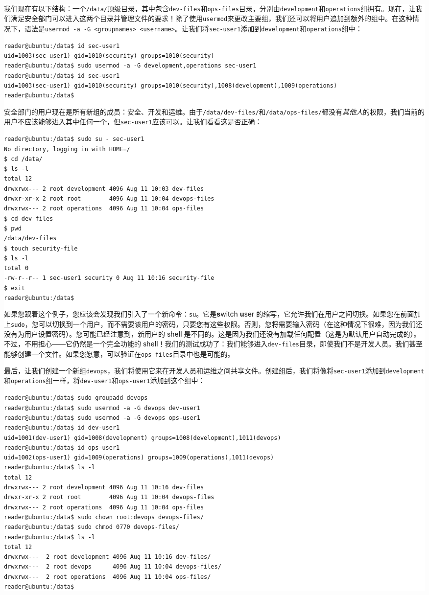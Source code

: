 我们现在有以下结构：一个`/data/`顶级目录，其中包含`dev-files`和`ops-files`目录，分别由`development`和`operations`组拥有。现在，让我们满足安全部门可以进入这两个目录并管理文件的要求！除了使用`usermod`来更改主要组，我们还可以将用户追加到额外的组中。在这种情况下，语法是`usermod -a -G <groupnames> <username>`。让我们将`sec-user1`添加到`development`和`operations`组中：

```
reader@ubuntu:/data$ id sec-user1
uid=1003(sec-user1) gid=1010(security) groups=1010(security)
reader@ubuntu:/data$ sudo usermod -a -G development,operations sec-user1 
reader@ubuntu:/data$ id sec-user1
uid=1003(sec-user1) gid=1010(security) groups=1010(security),1008(development),1009(operations)
reader@ubuntu:/data$
```

安全部门的用户现在是所有新组的成员：安全、开发和运维。由于`/data/dev-files/`和`/data/ops-files/`都没有*其他人*的权限，我们当前的用户不应该能够进入其中任何一个，但`sec-user1`应该可以。让我们看看这是否正确：

```
reader@ubuntu:/data$ sudo su - sec-user1
No directory, logging in with HOME=/
$ cd /data/
$ ls -l
total 12
drwxrwx--- 2 root development 4096 Aug 11 10:03 dev-files
drwxr-xr-x 2 root root        4096 Aug 11 10:04 devops-files
drwxrwx--- 2 root operations  4096 Aug 11 10:04 ops-files
$ cd dev-files
$ pwd
/data/dev-files
$ touch security-file
$ ls -l
total 0
-rw-r--r-- 1 sec-user1 security 0 Aug 11 10:16 security-file
$ exit
reader@ubuntu:/data$
```

如果您跟着这个例子，您应该会发现我们引入了一个新命令：`su`。它是**s**witch **u**ser 的缩写，它允许我们在用户之间切换。如果您在前面加上`sudo`，您可以切换到一个用户，而不需要该用户的密码，只要您有这些权限。否则，您将需要输入密码（在这种情况下很难，因为我们还没有为用户设置密码）。您可能已经注意到，新用户的 shell 是不同的。这是因为我们还没有加载任何配置（这是为默认用户自动完成的）。不过，不用担心——它仍然是一个完全功能的 shell！我们的测试成功了：我们能够进入`dev-files`目录，即使我们不是开发人员。我们甚至能够创建一个文件。如果您愿意，可以验证在`ops-files`目录中也是可能的。

最后，让我们创建一个新组`devops`，我们将使用它来在开发人员和运维之间共享文件。创建组后，我们将像将`sec-user1`添加到`development`和`operations`组一样，将`dev-user1`和`ops-user1`添加到这个组中：

```
reader@ubuntu:/data$ sudo groupadd devops
reader@ubuntu:/data$ sudo usermod -a -G devops dev-user1 
reader@ubuntu:/data$ sudo usermod -a -G devops ops-user1 
reader@ubuntu:/data$ id dev-user1 
uid=1001(dev-user1) gid=1008(development) groups=1008(development),1011(devops)
reader@ubuntu:/data$ id ops-user1 
uid=1002(ops-user1) gid=1009(operations) groups=1009(operations),1011(devops)
reader@ubuntu:/data$ ls -l
total 12
drwxrwx--- 2 root development 4096 Aug 11 10:16 dev-files
drwxr-xr-x 2 root root        4096 Aug 11 10:04 devops-files
drwxrwx--- 2 root operations  4096 Aug 11 10:04 ops-files
reader@ubuntu:/data$ sudo chown root:devops devops-files/
reader@ubuntu:/data$ sudo chmod 0770 devops-files/
reader@ubuntu:/data$ ls -l
total 12
drwxrwx---  2 root development 4096 Aug 11 10:16 dev-files/
drwxrwx---  2 root devops      4096 Aug 11 10:04 devops-files/
drwxrwx---  2 root operations  4096 Aug 11 10:04 ops-files/
reader@ubuntu:/data$
```
